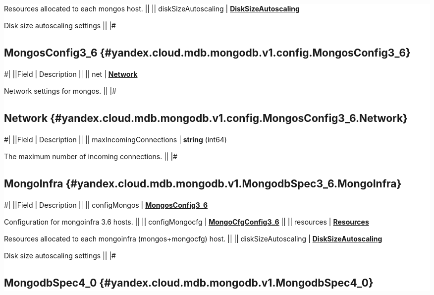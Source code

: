 Resources allocated to each mongos host. ||
|| diskSizeAutoscaling | **[DiskSizeAutoscaling](#yandex.cloud.mdb.mongodb.v1.DiskSizeAutoscaling)**

Disk size autoscaling settings ||
|#

## MongosConfig3_6 {#yandex.cloud.mdb.mongodb.v1.config.MongosConfig3_6}

#|
||Field | Description ||
|| net | **[Network](#yandex.cloud.mdb.mongodb.v1.config.MongosConfig3_6.Network)**

Network settings for mongos. ||
|#

## Network {#yandex.cloud.mdb.mongodb.v1.config.MongosConfig3_6.Network}

#|
||Field | Description ||
|| maxIncomingConnections | **string** (int64)

The maximum number of incoming connections. ||
|#

## MongoInfra {#yandex.cloud.mdb.mongodb.v1.MongodbSpec3_6.MongoInfra}

#|
||Field | Description ||
|| configMongos | **[MongosConfig3_6](#yandex.cloud.mdb.mongodb.v1.config.MongosConfig3_6)**

Configuration for mongoinfra 3.6 hosts. ||
|| configMongocfg | **[MongoCfgConfig3_6](#yandex.cloud.mdb.mongodb.v1.config.MongoCfgConfig3_6)** ||
|| resources | **[Resources](#yandex.cloud.mdb.mongodb.v1.Resources)**

Resources allocated to each mongoinfra (mongos+mongocfg) host. ||
|| diskSizeAutoscaling | **[DiskSizeAutoscaling](#yandex.cloud.mdb.mongodb.v1.DiskSizeAutoscaling)**

Disk size autoscaling settings ||
|#

## MongodbSpec4_0 {#yandex.cloud.mdb.mongodb.v1.MongodbSpec4_0}
